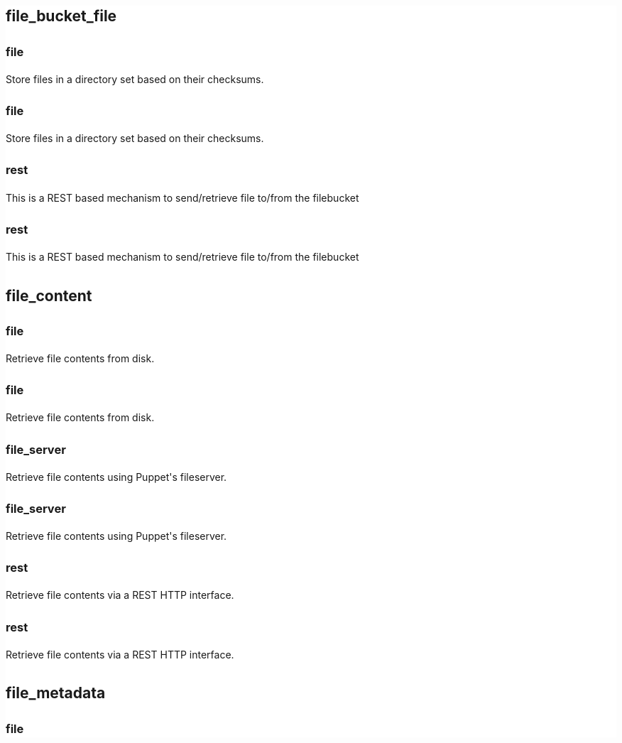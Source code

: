 ## file_bucket_file



### file

Store files in a directory set based on their checksums.

### file

Store files in a directory set based on their checksums.

### rest

This is a REST based mechanism to send/retrieve file to/from the filebucket

### rest

This is a REST based mechanism to send/retrieve file to/from the filebucket

## file_content



### file

Retrieve file contents from disk.

### file

Retrieve file contents from disk.

### file_server

Retrieve file contents using Puppet's fileserver.

### file_server

Retrieve file contents using Puppet's fileserver.

### rest

Retrieve file contents via a REST HTTP interface.

### rest

Retrieve file contents via a REST HTTP interface.

## file_metadata



### file

